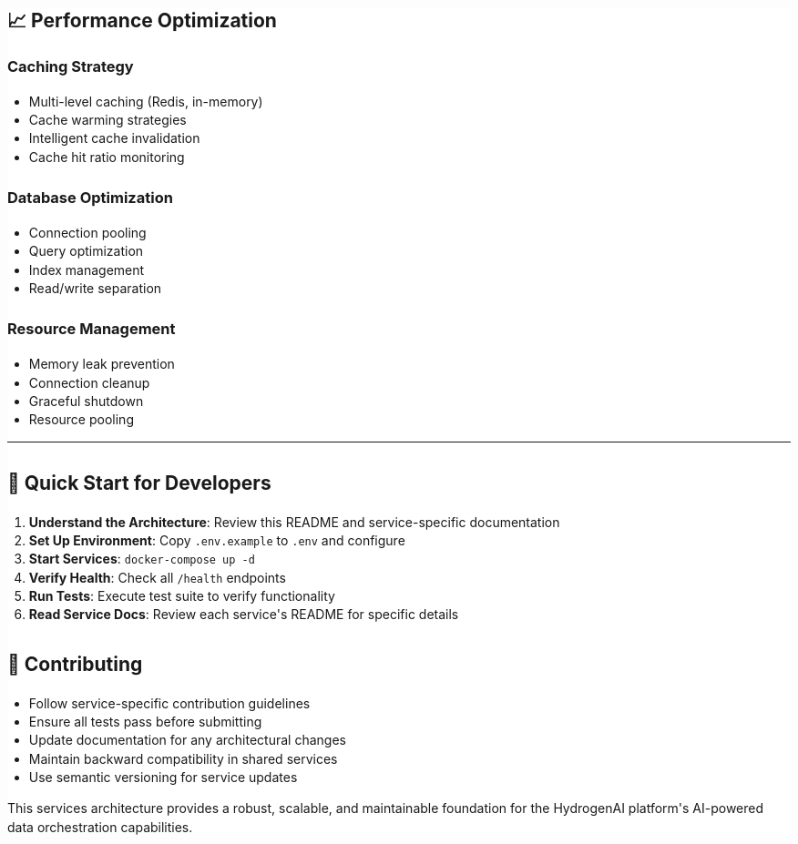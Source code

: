 ## 📈 **Performance Optimization**

### **Caching Strategy**
- Multi-level caching (Redis, in-memory)
- Cache warming strategies
- Intelligent cache invalidation
- Cache hit ratio monitoring

### **Database Optimization**
- Connection pooling
- Query optimization
- Index management
- Read/write separation

### **Resource Management**
- Memory leak prevention
- Connection cleanup
- Graceful shutdown
- Resource pooling

---

## 🎯 **Quick Start for Developers**

1. **Understand the Architecture**: Review this README and service-specific documentation
2. **Set Up Environment**: Copy `.env.example` to `.env` and configure
3. **Start Services**: `docker-compose up -d`
4. **Verify Health**: Check all `/health` endpoints
5. **Run Tests**: Execute test suite to verify functionality
6. **Read Service Docs**: Review each service's README for specific details

## 🤝 **Contributing**

- Follow service-specific contribution guidelines
- Ensure all tests pass before submitting
- Update documentation for any architectural changes
- Maintain backward compatibility in shared services
- Use semantic versioning for service updates

This services architecture provides a robust, scalable, and maintainable foundation for the HydrogenAI platform's AI-powered data orchestration capabilities.

